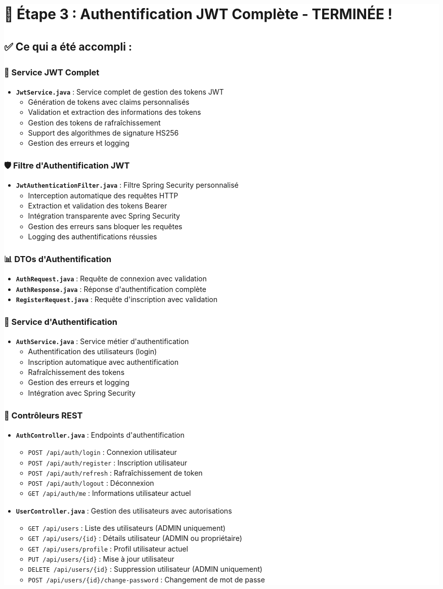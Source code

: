 # 🎯 **Étape 3 : Authentification JWT Complète - TERMINÉE !**

## ✅ **Ce qui a été accompli :**

### **🔐 Service JWT Complet**

- **`JwtService.java`** : Service complet de gestion des tokens JWT
  - Génération de tokens avec claims personnalisés
  - Validation et extraction des informations des tokens
  - Gestion des tokens de rafraîchissement
  - Support des algorithmes de signature HS256
  - Gestion des erreurs et logging

### **🛡️ Filtre d'Authentification JWT**

- **`JwtAuthenticationFilter.java`** : Filtre Spring Security personnalisé
  - Interception automatique des requêtes HTTP
  - Extraction et validation des tokens Bearer
  - Intégration transparente avec Spring Security
  - Gestion des erreurs sans bloquer les requêtes
  - Logging des authentifications réussies

### **📊 DTOs d'Authentification**

- **`AuthRequest.java`** : Requête de connexion avec validation
- **`AuthResponse.java`** : Réponse d'authentification complète
- **`RegisterRequest.java`** : Requête d'inscription avec validation

### **🔧 Service d'Authentification**

- **`AuthService.java`** : Service métier d'authentification
  - Authentification des utilisateurs (login)
  - Inscription automatique avec authentification
  - Rafraîchissement des tokens
  - Gestion des erreurs et logging
  - Intégration avec Spring Security

### **📝 Contrôleurs REST**

- **`AuthController.java`** : Endpoints d'authentification

  - `POST /api/auth/login` : Connexion utilisateur
  - `POST /api/auth/register` : Inscription utilisateur
  - `POST /api/auth/refresh` : Rafraîchissement de token
  - `POST /api/auth/logout` : Déconnexion
  - `GET /api/auth/me` : Informations utilisateur actuel

- **`UserController.java`** : Gestion des utilisateurs avec autorisations

  - `GET /api/users` : Liste des utilisateurs (ADMIN uniquement)
  - `GET /api/users/{id}` : Détails utilisateur (ADMIN ou propriétaire)
  - `GET /api/users/profile` : Profil utilisateur actuel
  - `PUT /api/users/{id}` : Mise à jour utilisateur
  - `DELETE /api/users/{id}` : Suppression utilisateur (ADMIN uniquement)
  - `POST /api/users/{id}/change-password` : Changement de mot de passe
